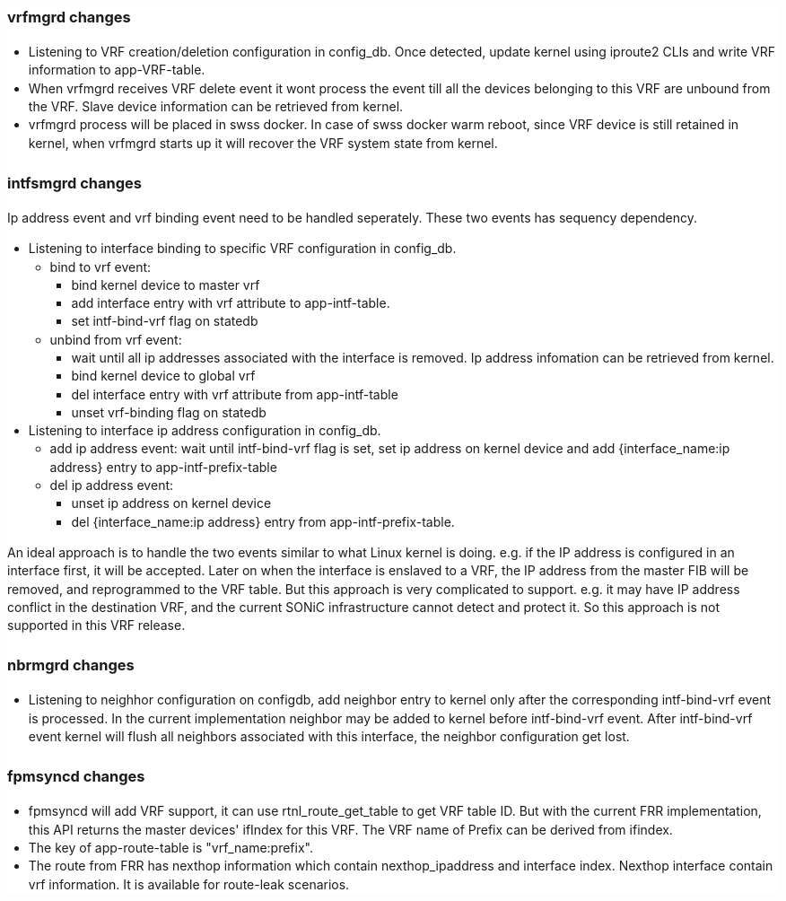 ### vrfmgrd changes

- Listening to VRF creation/deletion configuration in config_db. Once detected,
update kernel using iproute2 CLIs and write VRF information to app-VRF-table.
- When vrfmgrd receives VRF delete event it wont process the event till all the devices belonging to this VRF are unbound from the VRF. Slave device information can be retrieved from kernel.
- vrfmgrd process will be placed in swss docker. In case of swss docker warm reboot, since VRF device is still retained in kernel, when vrfmgrd starts up it will recover the VRF system state from kernel.

### intfsmgrd changes

Ip address event and vrf binding event need to be handled seperately. These two events has sequency dependency.

- Listening to interface binding to specific VRF configuration in config_db.
  - bind to vrf event:
    - bind kernel device to master vrf
    - add interface entry with vrf attribute to app-intf-table.
    - set intf-bind-vrf flag on statedb
  - unbind from vrf event:
    - wait until all ip addresses associated with the interface is removed. Ip address infomation can be retrieved from kernel.
    - bind kernel device to global vrf
    - del interface entry with vrf attribute from app-intf-table
    - unset vrf-binding flag on statedb
- Listening to interface ip address configuration in config_db.
  - add ip address event: wait until intf-bind-vrf flag is set, set ip address on kernel device and add {interface_name:ip address} entry to app-intf-prefix-table
  - del ip address event:
    - unset ip address on kernel device
    - del {interface_name:ip address} entry from app-intf-prefix-table.

An ideal approach is to handle the two events similar to what Linux kernel is doing. e.g. if the IP address is configured in an interface first, it will be accepted. Later on when the interface is enslaved to a VRF, the IP address from the master FIB will be removed, and reprogrammed to the VRF table. But this approach is very complicated to support. e.g. it may have IP address conflict in the destination VRF, and the current SONiC infrastructure cannot detect and protect it. So this approach is not supported in this VRF release.

### nbrmgrd changes

- Listening to neighhor configuration on configdb, add neighbor entry to kernel only after the corresponding intf-bind-vrf event is processed. In the current implementation neighbor may be added to kernel before intf-bind-vrf event. After intf-bind-vrf event kernel will flush all neighbors associated with this interface, the neighbor configuration get lost.

### fpmsyncd changes

- fpmsyncd will add VRF support, it can use rtnl_route_get_table to get VRF table ID.
But with the current FRR implementation, this API returns the master devices' ifIndex for
this VRF. The VRF name of Prefix can be derived from ifindex.
- The key of app-route-table is "vrf_name:prefix".
- The route from FRR has nexthop information which contain nexthop_ipaddress and interface index. Nexthop interface contain vrf information. It is available for route-leak scenarios.
